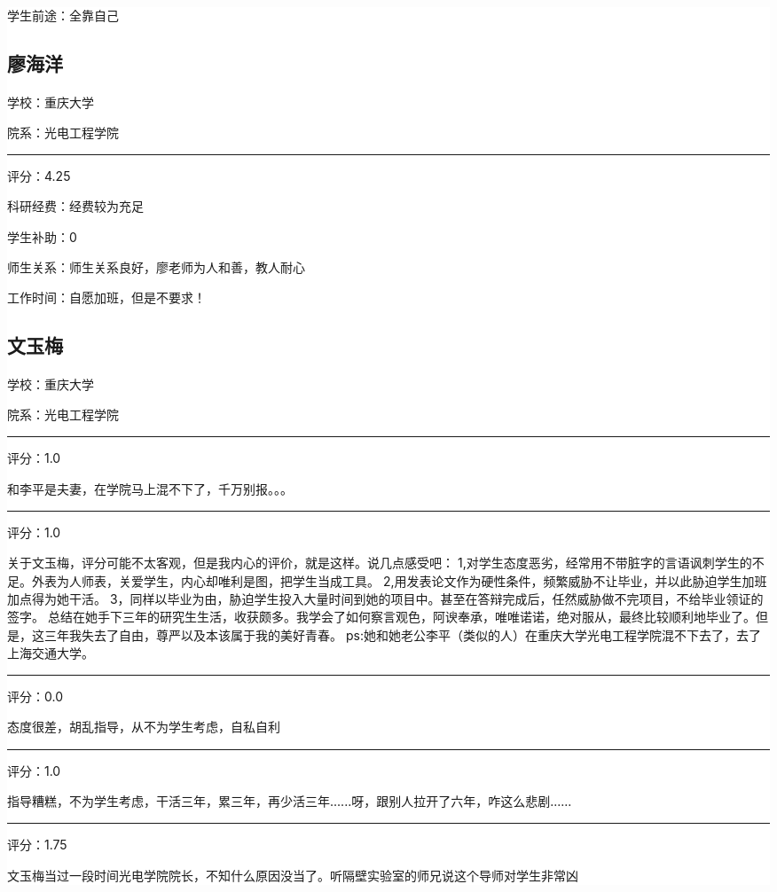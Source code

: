学生前途：全靠自己

## 廖海洋

学校：重庆大学

院系：光电工程学院

* * *

评分：4.25

科研经费：经费较为充足

学生补助：0

师生关系：师生关系良好，廖老师为人和善，教人耐心

工作时间：自愿加班，但是不要求！

## 文玉梅

学校：重庆大学

院系：光电工程学院

* * *

评分：1.0

和李平是夫妻，在学院马上混不下了，千万别报。。。

* * *

评分：1.0

关于文玉梅，评分可能不太客观，但是我内心的评价，就是这样。说几点感受吧：
1,对学生态度恶劣，经常用不带脏字的言语讽刺学生的不足。外表为人师表，关爱学生，内心却唯利是图，把学生当成工具。
2,用发表论文作为硬性条件，频繁威胁不让毕业，并以此胁迫学生加班加点得为她干活。
3，同样以毕业为由，胁迫学生投入大量时间到她的项目中。甚至在答辩完成后，任然威胁做不完项目，不给毕业领证的签字。
总结在她手下三年的研究生生活，收获颇多。我学会了如何察言观色，阿谀奉承，唯唯诺诺，绝对服从，最终比较顺利地毕业了。但是，这三年我失去了自由，尊严以及本该属于我的美好青春。
ps:她和她老公李平（类似的人）在重庆大学光电工程学院混不下去了，去了上海交通大学。

* * *

评分：0.0

态度很差，胡乱指导，从不为学生考虑，自私自利

* * *

评分：1.0

指导糟糕，不为学生考虑，干活三年，累三年，再少活三年......呀，跟别人拉开了六年，咋这么悲剧......

* * *

评分：1.75

文玉梅当过一段时间光电学院院长，不知什么原因没当了。听隔壁实验室的师兄说这个导师对学生非常凶
